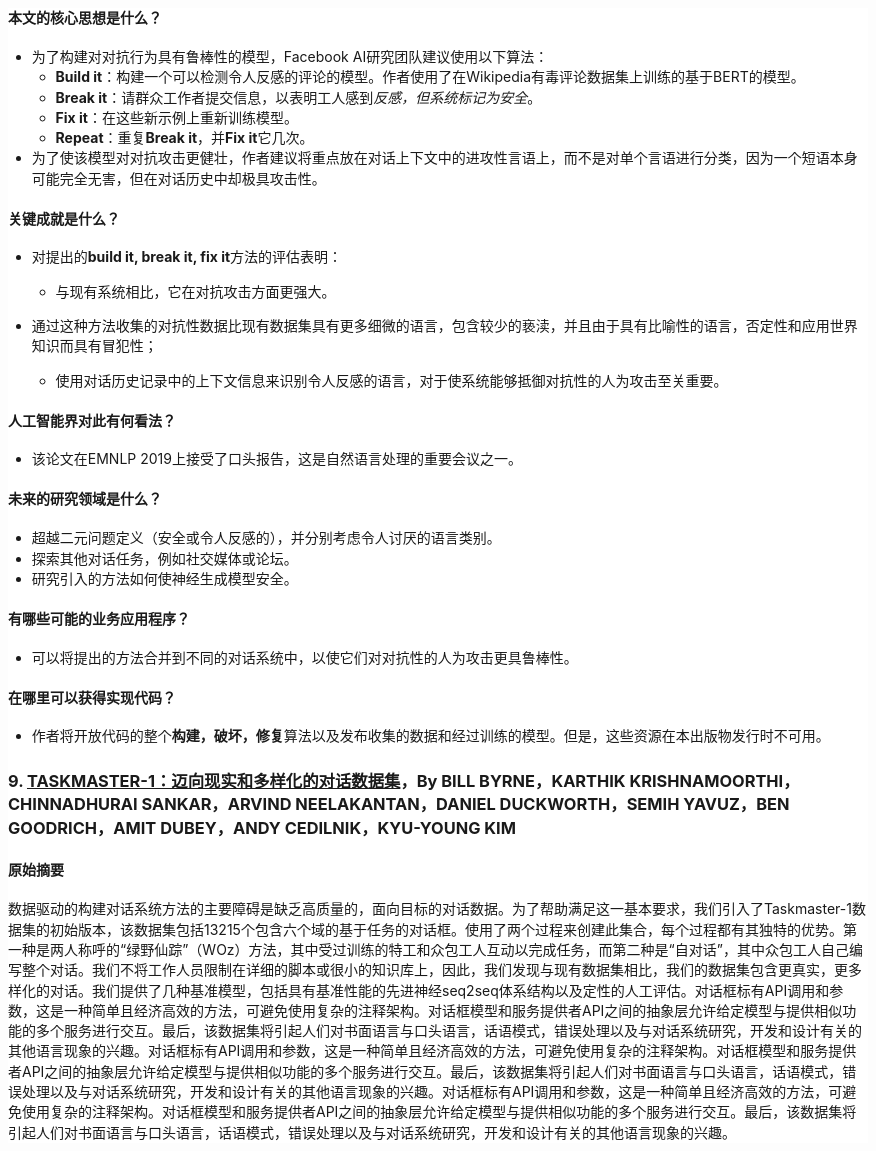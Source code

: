  

#### **本文的核心思想是什么？**

- 为了构建对对抗行为具有鲁棒性的模型，Facebook AI研究团队建议使用以下算法：
  - **Build it**：构建一个可以检测令人反感的评论的模型。作者使用了在Wikipedia有毒评论数据集上训练的基于BERT的模型。
  - **Break it**：请群众工作者提交信息，以表明工人感到*反感，*但系统标记为*安全*。
  - **Fix it**：在这些新示例上重新训练模型。
  - **Repeat**：重复**Break it**，并**Fix it**它几次。
- 为了使该模型对对抗攻击更健壮，作者建议将重点放在对话上下文中的进攻性言语上，而不是对单个言语进行分类，因为一个短语本身可能完全无害，但在对话历史中却极具攻击性。

 

#### **关键成就是什么？**

- 对提出的**build it, break it, fix it**方法的评估表明：

  - 与现有系统相比，它在对抗攻击方面更强大。
- 通过这种方法收集的对抗性数据比现有数据集具有更多细微的语言，包含较少的亵渎，并且由于具有比喻性的语言，否定性和应用世界知识而具有冒犯性；
  - 使用对话历史记录中的上下文信息来识别令人反感的语言，对于使系统能够抵御对抗性的人为攻击至关重要。

 

#### **人工智能界对此有何看法？**

- 该论文在EMNLP 2019上接受了口头报告，这是自然语言处理的重要会议之一。

 

#### **未来的研究领域是什么？**

- 超越二元问题定义（安全或令人反感的），并分别考虑令人讨厌的语言类别。
- 探索其他对话任务，例如社交媒体或论坛。
- 研究引入的方法如何使神经生成模型安全。

 

#### **有哪些可能的业务应用程序？**

- 可以将提出的方法合并到不同的对话系统中，以使它们对对抗性的人为攻击更具鲁棒性。

 

#### **在哪里可以获得实现代码？**

- 作者将开放代码的整个**构建，破坏，修复**算法以及发布收集的数据和经过训练的模型。但是，这些资源在本出版物发行时不可用。

 

### **9.** [**TASKMASTER-1：迈向现实和多样化的对话数据集**](https://arxiv.org/abs/1909.05358)，By BILL BYRNE，KARTHIK KRISHNAMOORTHI，CHINNADHURAI SANKAR，ARVIND NEELAKANTAN，DANIEL DUCKWORTH，SEMIH YAVUZ，BEN GOODRICH，AMIT DUBEY，ANDY CEDILNIK，KYU-YOUNG KIM

 

#### **原始摘要**

数据驱动的构建对话系统方法的主要障碍是缺乏高质量的，面向目标的对话数据。为了帮助满足这一基本要求，我们引入了Taskmaster-1数据集的初始版本，该数据集包括13215个包含六个域的基于任务的对话框。使用了两个过程来创建此集合，每个过程都有其独特的优势。第一种是两人称呼的“绿野仙踪”（WOz）方法，其中受过训练的特工和众包工人互动以完成任务，而第二种是“自对话”，其中众包工人自己编写整个对话。我们不将工作人员限制在详细的脚本或很小的知识库上，因此，我们发现与现有数据集相比，我们的数据集包含更真实，更多样化的对话。我们提供了几种基准模型，包括具有基准性能的先进神经seq2seq体系结构以及定性的人工评估。对话框标有API调用和参数，这是一种简单且经济高效的方法，可避免使用复杂的注释架构。对话框模型和服务提供者API之间的抽象层允许给定模型与提供相似功能的多个服务进行交互。最后，该数据集将引起人们对书面语言与口头语言，话语模式，错误处理以及与对话系统研究，开发和设计有关的其他语言现象的兴趣。对话框标有API调用和参数，这是一种简单且经济高效的方法，可避免使用复杂的注释架构。对话框模型和服务提供者API之间的抽象层允许给定模型与提供相似功能的多个服务进行交互。最后，该数据集将引起人们对书面语言与口头语言，话语模式，错误处理以及与对话系统研究，开发和设计有关的其他语言现象的兴趣。对话框标有API调用和参数，这是一种简单且经济高效的方法，可避免使用复杂的注释架构。对话框模型和服务提供者API之间的抽象层允许给定模型与提供相似功能的多个服务进行交互。最后，该数据集将引起人们对书面语言与口头语言，话语模式，错误处理以及与对话系统研究，开发和设计有关的其他语言现象的兴趣。
